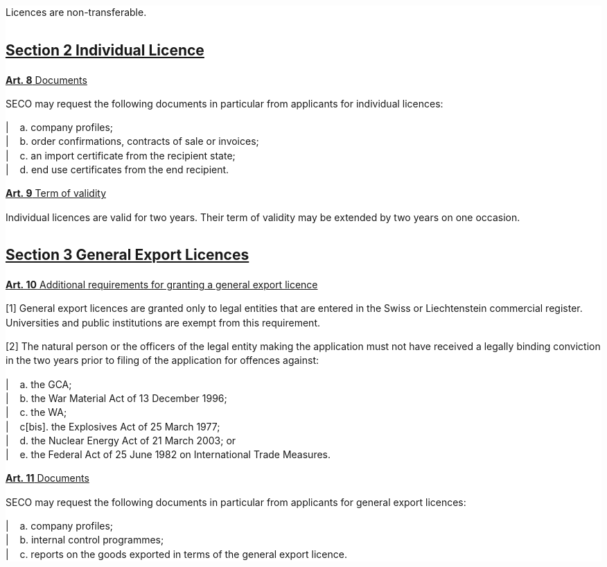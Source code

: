 Licences are non-transferable.

## [Section 2 Individual Licence](https://www.fedlex.admin.ch/eli/cc/2016/352/en#chap_2/sec_2)

[**Art. 8** Documents](https://www.fedlex.admin.ch/eli/cc/2016/352/en#art_8) 

SECO may request the following documents in particular from applicants for individual licences:


|    a. company profiles;  
|    b. order confirmations, contracts of sale or invoices;  
|    c. an import certificate from the recipient state;  
|    d. end use certificates from the end recipient.

[**Art. 9** Term of validity](https://www.fedlex.admin.ch/eli/cc/2016/352/en#art_9) 

Individual licences are valid for two years. Their term of validity may be extended by two years on one occasion.

## [Section 3 General Export Licences](https://www.fedlex.admin.ch/eli/cc/2016/352/en#chap_2/sec_3)

[**Art. 10** Additional requirements for granting a general export licence](https://www.fedlex.admin.ch/eli/cc/2016/352/en#art_10) 

[1] General export licences are granted only to legal entities that are entered in the Swiss or Liechtenstein commercial register. Universities and public institutions are exempt from this requirement.

[2] The natural person or the officers of the legal entity making the application must not have received a legally binding conviction in the two years prior to filing of the application for offences against:


|    a. the GCA;  
|    b. the War Material Act of 13 December 1996;  
|    c. the WA;  
|    c[bis]. the Explosives Act of 25 March 1977;  
|    d. the Nuclear Energy Act of 21 March 2003; or  
|    e. the Federal Act of 25 June 1982 on International Trade Measures.

[**Art. 11** Documents](https://www.fedlex.admin.ch/eli/cc/2016/352/en#art_11) 

SECO may request the following documents in particular from applicants for general export licences:


|    a. company profiles;  
|    b. internal control programmes;  
|    c. reports on the goods exported in terms of the general export licence.
